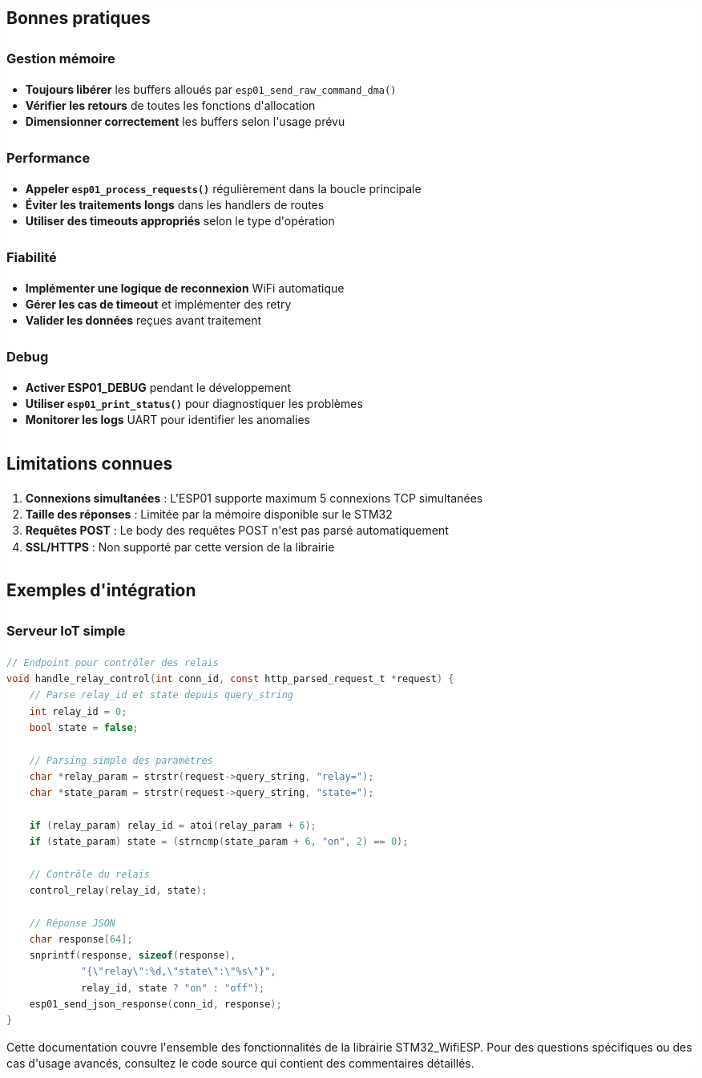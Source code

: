 ## Bonnes pratiques

### Gestion mémoire
- **Toujours libérer** les buffers alloués par `esp01_send_raw_command_dma()`
- **Vérifier les retours** de toutes les fonctions d'allocation
- **Dimensionner correctement** les buffers selon l'usage prévu

### Performance
- **Appeler `esp01_process_requests()`** régulièrement dans la boucle principale
- **Éviter les traitements longs** dans les handlers de routes
- **Utiliser des timeouts appropriés** selon le type d'opération

### Fiabilité
- **Implémenter une logique de reconnexion** WiFi automatique
- **Gérer les cas de timeout** et implémenter des retry
- **Valider les données** reçues avant traitement

### Debug
- **Activer ESP01_DEBUG** pendant le développement
- **Utiliser `esp01_print_status()`** pour diagnostiquer les problèmes
- **Monitorer les logs** UART pour identifier les anomalies

## Limitations connues

1. **Connexions simultanées** : L'ESP01 supporte maximum 5 connexions TCP simultanées
2. **Taille des réponses** : Limitée par la mémoire disponible sur le STM32
3. **Requêtes POST** : Le body des requêtes POST n'est pas parsé automatiquement
4. **SSL/HTTPS** : Non supporté par cette version de la librairie

## Exemples d'intégration

### Serveur IoT simple
```c
// Endpoint pour contrôler des relais
void handle_relay_control(int conn_id, const http_parsed_request_t *request) {
    // Parse relay_id et state depuis query_string
    int relay_id = 0;
    bool state = false;
    
    // Parsing simple des paramètres
    char *relay_param = strstr(request->query_string, "relay=");
    char *state_param = strstr(request->query_string, "state=");
    
    if (relay_param) relay_id = atoi(relay_param + 6);
    if (state_param) state = (strncmp(state_param + 6, "on", 2) == 0);
    
    // Contrôle du relais
    control_relay(relay_id, state);
    
    // Réponse JSON
    char response[64];
    snprintf(response, sizeof(response), 
             "{\"relay\":%d,\"state\":\"%s\"}", 
             relay_id, state ? "on" : "off");
    esp01_send_json_response(conn_id, response);
}
```

Cette documentation couvre l'ensemble des fonctionnalités de la librairie STM32_WifiESP. Pour des questions spécifiques ou des cas d'usage avancés, consultez le code source qui contient des commentaires détaillés.